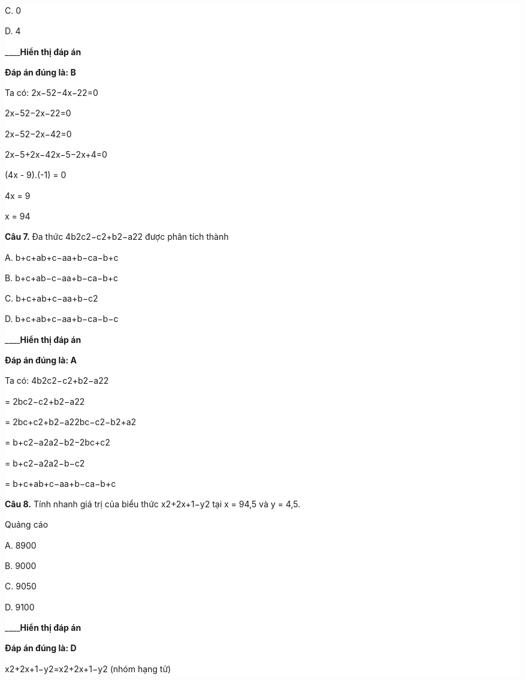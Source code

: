 C. 0

D. 4

____**Hiển thị đáp án**

**Đáp án đúng là: B**

Ta có: 2x−52−4x−22=0

2x−52−2x−22=0

2x−52−2x−42=0

2x−5+2x−42x−5−2x+4=0

(4x - 9).(-1) = 0

4x = 9

x = 94

**Câu 7.** Đa thức 4b2c2−c2+b2−a22 được phân tích thành

A. b+c+ab+c−aa+b−ca−b+c

B. b+c+ab−c−aa+b−ca−b+c

C. b+c+ab+c−aa+b−c2

D. b+c+ab+c−aa+b−ca−b−c

____**Hiển thị đáp án**

**Đáp án đúng là: A**

Ta có: 4b2c2−c2+b2−a22

= 2bc2−c2+b2−a22

= 2bc+c2+b2−a22bc−c2−b2+a2

= b+c2−a2a2−b2−2bc+c2

= b+c2−a2a2−b−c2

= b+c+ab+c−aa+b−ca−b+c

**Câu 8.** Tính nhanh giá trị của biểu thức x2+2x+1−y2 tại x = 94,5 và y = 4,5.

Quảng cáo

A. 8900

B. 9000

C. 9050

D. 9100

____**Hiển thị đáp án**

**Đáp án đúng là: D**

x2+2x+1−y2=x2+2x+1−y2 (nhóm hạng tử)
